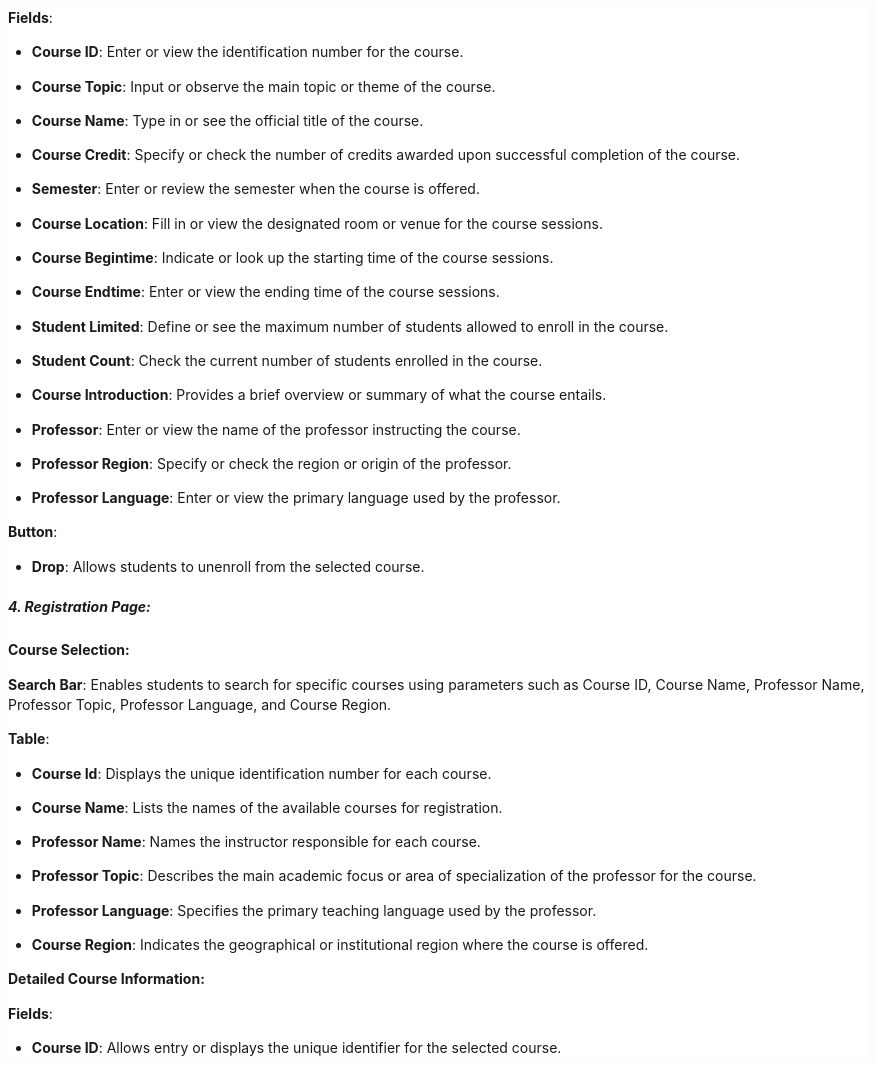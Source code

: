 **Fields**:

- **Course ID**: Enter or view the identification number for the course.

- **Course Topic**: Input or observe the main topic or theme of the course.

- **Course Name**: Type in or see the official title of the course.

- **Course Credit**: Specify or check the number of credits awarded upon successful completion of the course.

- **Semester**: Enter or review the semester when the course is offered.

- **Course Location**: Fill in or view the designated room or venue for the course sessions.

- **Course Begintime**: Indicate or look up the starting time of the course sessions.

- **Course Endtime**: Enter or view the ending time of the course sessions.

- **Student Limited**: Define or see the maximum number of students allowed to enroll in the course.

- **Student Count**: Check the current number of students enrolled in the course.

- **Course Introduction**: Provides a brief overview or summary of what the course entails.

- **Professor**: Enter or view the name of the professor instructing the course.

- **Professor Region**: Specify or check the region or origin of the professor.

- **Professor Language**: Enter or view the primary language used by the professor.

**Button**:

- **Drop**: Allows students to unenroll from the selected course.

##### 4. Registration Page:

**Course Selection:**

**Search Bar**: Enables students to search for specific courses using parameters such as Course ID, Course Name, Professor Name, Professor Topic, Professor Language, and Course Region.

**Table**:

- **Course Id**: Displays the unique identification number for each course.

- **Course Name**: Lists the names of the available courses for registration.

- **Professor Name**: Names the instructor responsible for each course.

- **Professor Topic**: Describes the main academic focus or area of specialization of the professor for the course.

- **Professor Language**: Specifies the primary teaching language used by the professor.

- **Course Region**: Indicates the geographical or institutional region where the course is offered.

**Detailed Course Information:**

**Fields**:

- **Course ID**: Allows entry or displays the unique identifier for the selected course.
